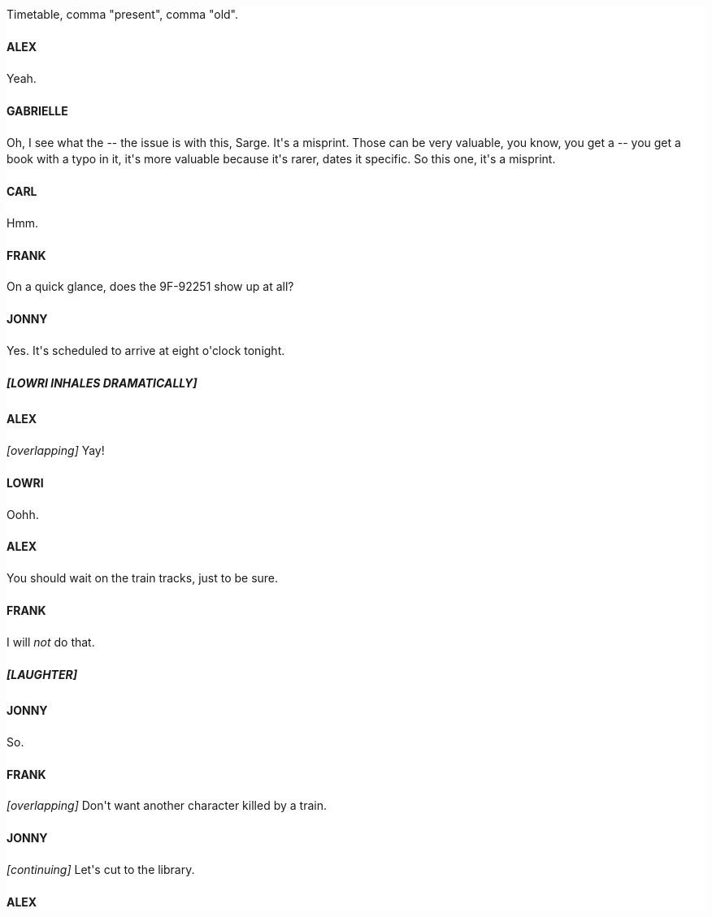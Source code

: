 Timetable, comma "present", comma "old".

#### ALEX

Yeah.

#### GABRIELLE

Oh, I see what the -- the issue is with this, Sarge. It's a misprint. Those can be very valuable, you know, you get a -- you get a book with a typo in it, it's more valuable because it's rarer, dates it specific. So this one, it's a misprint.

#### CARL

Hmm.

#### FRANK

On a quick glance, does the 9F-92251 show up at all?

#### JONNY

Yes. It's scheduled to arrive at eight o'clock tonight.

##### [LOWRI INHALES DRAMATICALLY]

#### ALEX

_[overlapping]_ Yay!

#### LOWRI

Oohh.

#### ALEX

You should wait on the train tracks, just to be sure.

#### FRANK

I will *not* do that.

##### [LAUGHTER]

#### JONNY

So.

#### FRANK

_[overlapping]_ Don't want another character killed by a train.

#### JONNY

_[continuing]_ Let's cut to the library.

#### ALEX


[^1]: unsure of this